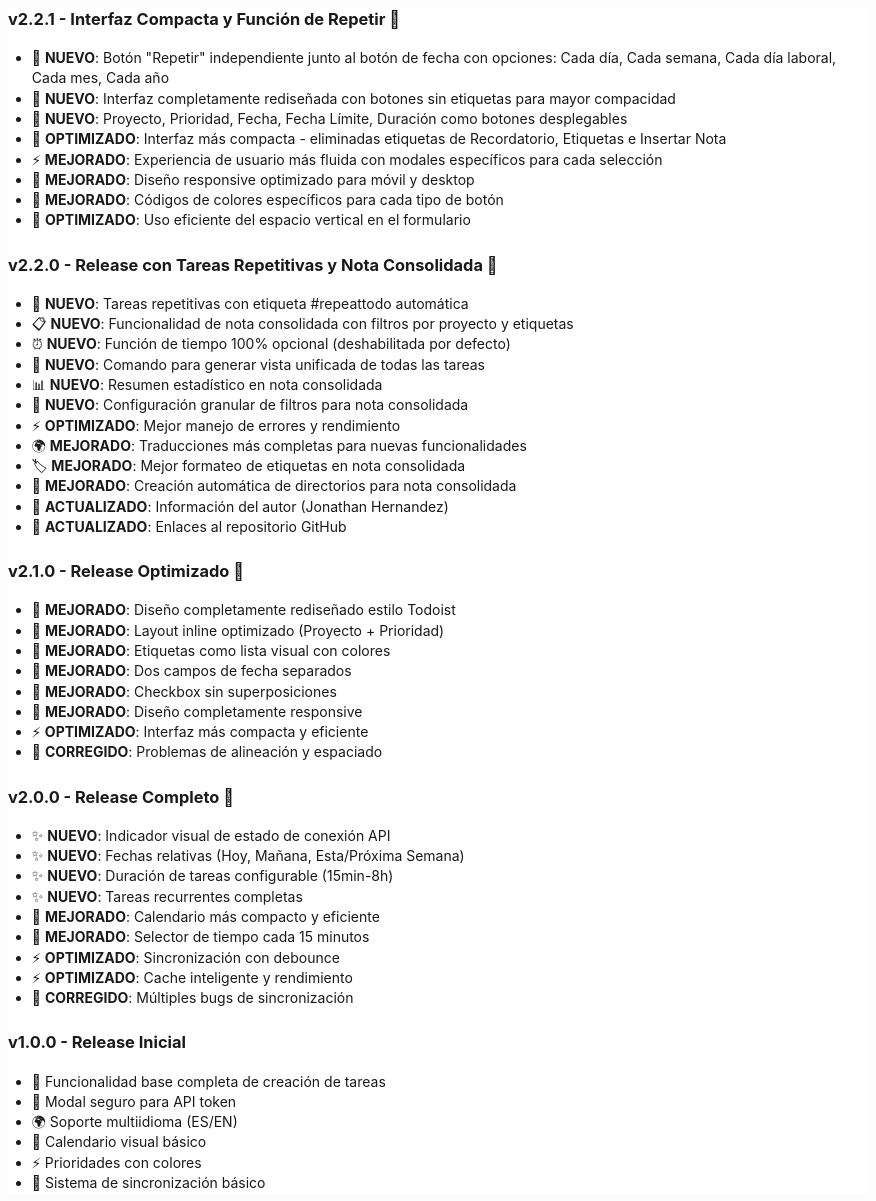 ### v2.2.1 - Interfaz Compacta y Función de Repetir 🎨
- 🔄 **NUEVO**: Botón "Repetir" independiente junto al botón de fecha con opciones: Cada día, Cada semana, Cada día laboral, Cada mes, Cada año
- 🎨 **NUEVO**: Interfaz completamente rediseñada con botones sin etiquetas para mayor compacidad
- 🔘 **NUEVO**: Proyecto, Prioridad, Fecha, Fecha Límite, Duración como botones desplegables
- 📱 **OPTIMIZADO**: Interfaz más compacta - eliminadas etiquetas de Recordatorio, Etiquetas e Insertar Nota
- ⚡ **MEJORADO**: Experiencia de usuario más fluida con modales específicos para cada selección
- 🎯 **MEJORADO**: Diseño responsive optimizado para móvil y desktop
- 🎨 **MEJORADO**: Códigos de colores específicos para cada tipo de botón
- 📏 **OPTIMIZADO**: Uso eficiente del espacio vertical en el formulario

### v2.2.0 - Release con Tareas Repetitivas y Nota Consolidada 🚀
- 🔄 **NUEVO**: Tareas repetitivas con etiqueta #repeattodo automática
- 📋 **NUEVO**: Funcionalidad de nota consolidada con filtros por proyecto y etiquetas
- ⏰ **NUEVO**: Función de tiempo 100% opcional (deshabilitada por defecto)
- 🎯 **NUEVO**: Comando para generar vista unificada de todas las tareas
- 📊 **NUEVO**: Resumen estadístico en nota consolidada
- 🔧 **NUEVO**: Configuración granular de filtros para nota consolidada
- ⚡ **OPTIMIZADO**: Mejor manejo de errores y rendimiento
- 🌍 **MEJORADO**: Traducciones más completas para nuevas funcionalidades
- 🏷️ **MEJORADO**: Mejor formateo de etiquetas en nota consolidada
- 📁 **MEJORADO**: Creación automática de directorios para nota consolidada
- 👤 **ACTUALIZADO**: Información del autor (Jonathan Hernandez)
- 🔗 **ACTUALIZADO**: Enlaces al repositorio GitHub

### v2.1.0 - Release Optimizado 🎨
- 🎨 **MEJORADO**: Diseño completamente rediseñado estilo Todoist
- 🎨 **MEJORADO**: Layout inline optimizado (Proyecto + Prioridad)
- 🎨 **MEJORADO**: Etiquetas como lista visual con colores
- 🎨 **MEJORADO**: Dos campos de fecha separados
- 🎨 **MEJORADO**: Checkbox sin superposiciones
- 📱 **MEJORADO**: Diseño completamente responsive
- ⚡ **OPTIMIZADO**: Interfaz más compacta y eficiente
- 🐛 **CORREGIDO**: Problemas de alineación y espaciado

### v2.0.0 - Release Completo 🚀
- ✨ **NUEVO**: Indicador visual de estado de conexión API
- ✨ **NUEVO**: Fechas relativas (Hoy, Mañana, Esta/Próxima Semana)
- ✨ **NUEVO**: Duración de tareas configurable (15min-8h)
- ✨ **NUEVO**: Tareas recurrentes completas
- 🎨 **MEJORADO**: Calendario más compacto y eficiente
- 🎨 **MEJORADO**: Selector de tiempo cada 15 minutos
- ⚡ **OPTIMIZADO**: Sincronización con debounce
- ⚡ **OPTIMIZADO**: Cache inteligente y rendimiento
- 🐛 **CORREGIDO**: Múltiples bugs de sincronización

### v1.0.0 - Release Inicial
- 🎉 Funcionalidad base completa de creación de tareas
- 🔐 Modal seguro para API token
- 🌍 Soporte multiidioma (ES/EN)
- 📅 Calendario visual básico
- ⚡ Prioridades con colores
- 🔄 Sistema de sincronización básico
